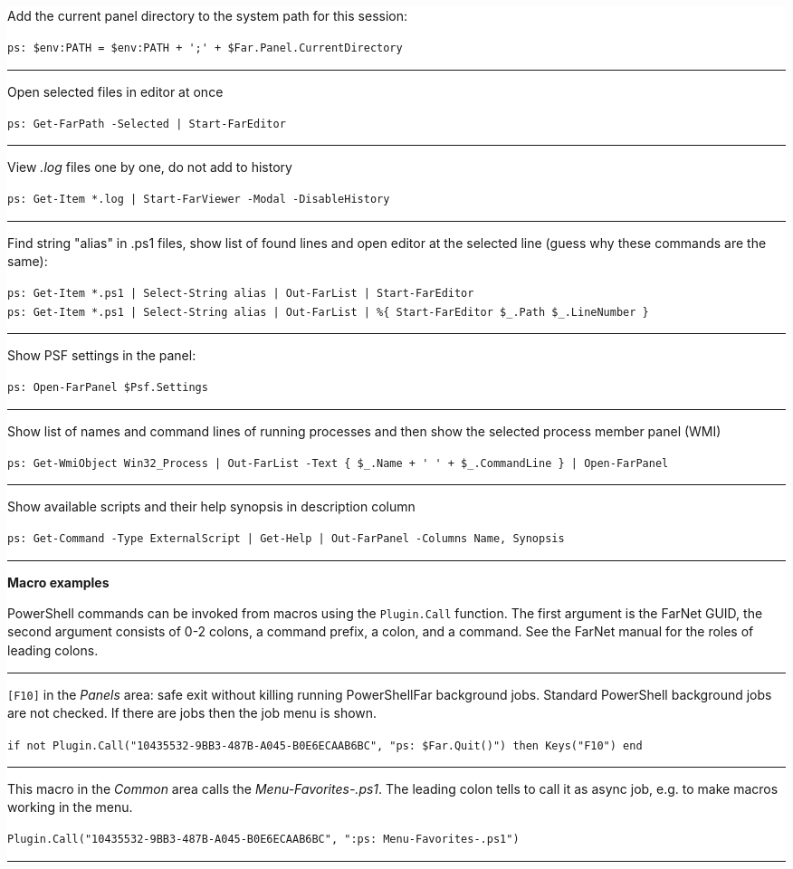 Add the current panel directory to the system path for this session:

    ps: $env:PATH = $env:PATH + ';' + $Far.Panel.CurrentDirectory

---
Open selected files in editor at once

    ps: Get-FarPath -Selected | Start-FarEditor

---
View *.log* files one by one, do not add to history

    ps: Get-Item *.log | Start-FarViewer -Modal -DisableHistory

---
Find string "alias" in .ps1 files, show list of found lines and open editor at
the selected line (guess why these commands are the same):

    ps: Get-Item *.ps1 | Select-String alias | Out-FarList | Start-FarEditor
    ps: Get-Item *.ps1 | Select-String alias | Out-FarList | %{ Start-FarEditor $_.Path $_.LineNumber }

---
Show PSF settings in the panel:

    ps: Open-FarPanel $Psf.Settings

---
Show list of names and command lines of running processes and then show the selected process member panel (WMI)

    ps: Get-WmiObject Win32_Process | Out-FarList -Text { $_.Name + ' ' + $_.CommandLine } | Open-FarPanel

---
Show available scripts and their help synopsis in description column

    ps: Get-Command -Type ExternalScript | Get-Help | Out-FarPanel -Columns Name, Synopsis

---
**Macro examples**

PowerShell commands can be invoked from macros using the `Plugin.Call`
function. The first argument is the FarNet GUID, the second argument consists
of 0-2 colons, a command prefix, a colon, and a command. See the FarNet manual
for the roles of leading colons.

---
`[F10]` in the *Panels* area: safe exit without killing running PowerShellFar
background jobs. Standard PowerShell background jobs are not checked. If there
are jobs then the job menu is shown.

    if not Plugin.Call("10435532-9BB3-487B-A045-B0E6ECAAB6BC", "ps: $Far.Quit()") then Keys("F10") end

---
This macro in the *Common* area calls the *Menu-Favorites-.ps1*. The leading
colon tells to call it as async job, e.g. to make macros working in the menu.

    Plugin.Call("10435532-9BB3-487B-A045-B0E6ECAAB6BC", ":ps: Menu-Favorites-.ps1")

---

[Contents]: #powershellfar
[FAQ]: #frequently-asked-questions
[Examples]: #command-and-macro-examples